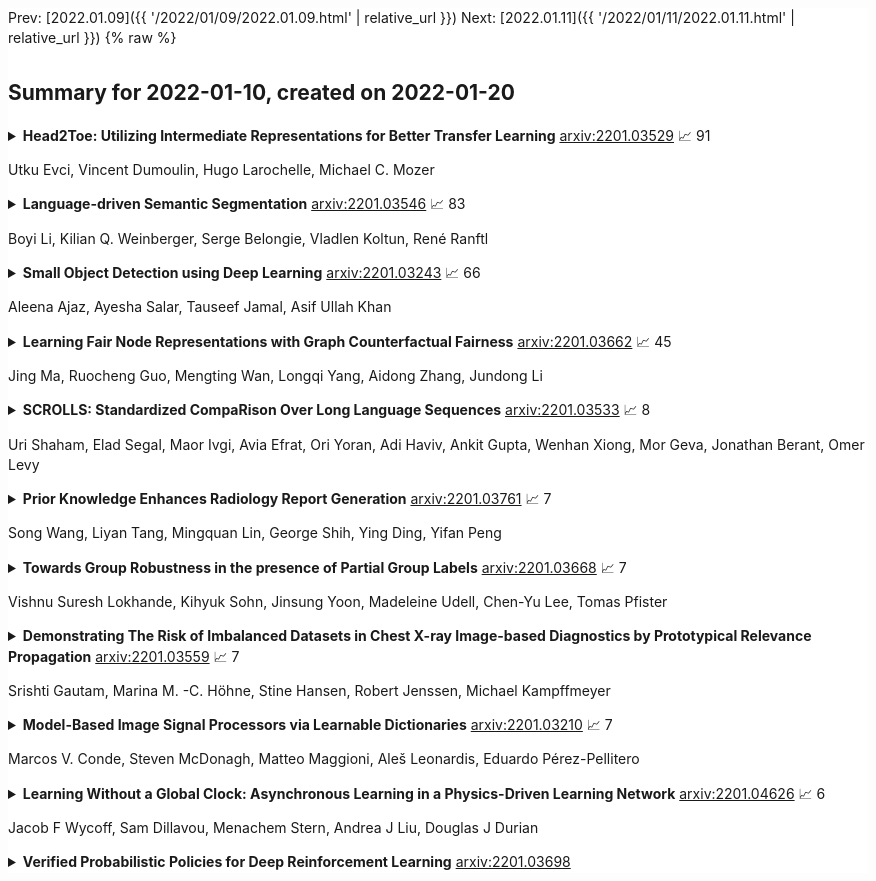Prev: [2022.01.09]({{ '/2022/01/09/2022.01.09.html' | relative_url }})  Next: [2022.01.11]({{ '/2022/01/11/2022.01.11.html' | relative_url }})
{% raw %}
## Summary for 2022-01-10, created on 2022-01-20


<details><summary><b>Head2Toe: Utilizing Intermediate Representations for Better Transfer Learning</b>
<a href="https://arxiv.org/abs/2201.03529">arxiv:2201.03529</a>
&#x1F4C8; 91 <br>
<p>Utku Evci, Vincent Dumoulin, Hugo Larochelle, Michael C. Mozer</p></summary></details>

<details><summary><b>Language-driven Semantic Segmentation</b>
<a href="https://arxiv.org/abs/2201.03546">arxiv:2201.03546</a>
&#x1F4C8; 83 <br>
<p>Boyi Li, Kilian Q. Weinberger, Serge Belongie, Vladlen Koltun, René Ranftl</p></summary></details>

<details><summary><b>Small Object Detection using Deep Learning</b>
<a href="https://arxiv.org/abs/2201.03243">arxiv:2201.03243</a>
&#x1F4C8; 66 <br>
<p>Aleena Ajaz, Ayesha Salar, Tauseef Jamal, Asif Ullah Khan</p></summary></details>

<details><summary><b>Learning Fair Node Representations with Graph Counterfactual Fairness</b>
<a href="https://arxiv.org/abs/2201.03662">arxiv:2201.03662</a>
&#x1F4C8; 45 <br>
<p>Jing Ma, Ruocheng Guo, Mengting Wan, Longqi Yang, Aidong Zhang, Jundong Li</p></summary></details>

<details><summary><b>SCROLLS: Standardized CompaRison Over Long Language Sequences</b>
<a href="https://arxiv.org/abs/2201.03533">arxiv:2201.03533</a>
&#x1F4C8; 8 <br>
<p>Uri Shaham, Elad Segal, Maor Ivgi, Avia Efrat, Ori Yoran, Adi Haviv, Ankit Gupta, Wenhan Xiong, Mor Geva, Jonathan Berant, Omer Levy</p></summary></details>

<details><summary><b>Prior Knowledge Enhances Radiology Report Generation</b>
<a href="https://arxiv.org/abs/2201.03761">arxiv:2201.03761</a>
&#x1F4C8; 7 <br>
<p>Song Wang, Liyan Tang, Mingquan Lin, George Shih, Ying Ding, Yifan Peng</p></summary></details>

<details><summary><b>Towards Group Robustness in the presence of Partial Group Labels</b>
<a href="https://arxiv.org/abs/2201.03668">arxiv:2201.03668</a>
&#x1F4C8; 7 <br>
<p>Vishnu Suresh Lokhande, Kihyuk Sohn, Jinsung Yoon, Madeleine Udell, Chen-Yu Lee, Tomas Pfister</p></summary></details>

<details><summary><b>Demonstrating The Risk of Imbalanced Datasets in Chest X-ray Image-based Diagnostics by Prototypical Relevance Propagation</b>
<a href="https://arxiv.org/abs/2201.03559">arxiv:2201.03559</a>
&#x1F4C8; 7 <br>
<p>Srishti Gautam, Marina M. -C. Höhne, Stine Hansen, Robert Jenssen, Michael Kampffmeyer</p></summary></details>

<details><summary><b>Model-Based Image Signal Processors via Learnable Dictionaries</b>
<a href="https://arxiv.org/abs/2201.03210">arxiv:2201.03210</a>
&#x1F4C8; 7 <br>
<p>Marcos V. Conde, Steven McDonagh, Matteo Maggioni, Aleš Leonardis, Eduardo Pérez-Pellitero</p></summary></details>

<details><summary><b>Learning Without a Global Clock: Asynchronous Learning in a Physics-Driven Learning Network</b>
<a href="https://arxiv.org/abs/2201.04626">arxiv:2201.04626</a>
&#x1F4C8; 6 <br>
<p>Jacob F Wycoff, Sam Dillavou, Menachem Stern, Andrea J Liu, Douglas J Durian</p></summary></details>

<details><summary><b>Verified Probabilistic Policies for Deep Reinforcement Learning</b>
<a href="https://arxiv.org/abs/2201.03698">arxiv:2201.03698</a>